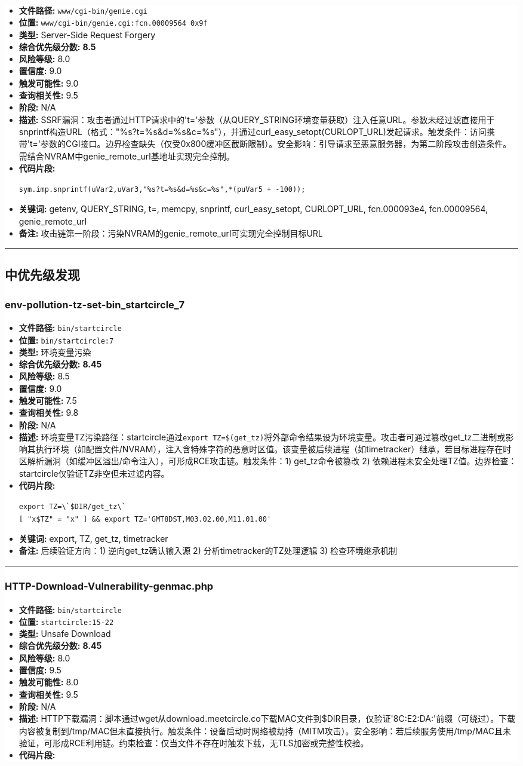 - **文件路径:** `www/cgi-bin/genie.cgi`
- **位置:** `www/cgi-bin/genie.cgi:fcn.00009564 0x9f`
- **类型:** Server-Side Request Forgery
- **综合优先级分数:** **8.5**
- **风险等级:** 8.0
- **置信度:** 9.0
- **触发可能性:** 9.0
- **查询相关性:** 9.5
- **阶段:** N/A
- **描述:** SSRF漏洞：攻击者通过HTTP请求中的't='参数（从QUERY_STRING环境变量获取）注入任意URL。参数未经过滤直接用于snprintf构造URL（格式："%s?t=%s&d=%s&c=%s"），并通过curl_easy_setopt(CURLOPT_URL)发起请求。触发条件：访问携带't='参数的CGI接口。边界检查缺失（仅受0x800缓冲区截断限制）。安全影响：引导请求至恶意服务器，为第二阶段攻击创造条件。需结合NVRAM中genie_remote_url基地址实现完全控制。
- **代码片段:**
  ```
  sym.imp.snprintf(uVar2,uVar3,"%s?t=%s&d=%s&c=%s",*(puVar5 + -100));
  ```
- **关键词:** getenv, QUERY_STRING, t=, memcpy, snprintf, curl_easy_setopt, CURLOPT_URL, fcn.000093e4, fcn.00009564, genie_remote_url
- **备注:** 攻击链第一阶段：污染NVRAM的genie_remote_url可实现完全控制目标URL

---

## 中优先级发现

### env-pollution-tz-set-bin_startcircle_7

- **文件路径:** `bin/startcircle`
- **位置:** `bin/startcircle:7`
- **类型:** 环境变量污染
- **综合优先级分数:** **8.45**
- **风险等级:** 8.5
- **置信度:** 9.0
- **触发可能性:** 7.5
- **查询相关性:** 9.8
- **阶段:** N/A
- **描述:** 环境变量TZ污染路径：startcircle通过`export TZ=$(get_tz)`将外部命令结果设为环境变量。攻击者可通过篡改get_tz二进制或影响其执行环境（如配置文件/NVRAM），注入含特殊字符的恶意时区值。该变量被后续进程（如timetracker）继承，若目标进程存在时区解析漏洞（如缓冲区溢出/命令注入），可形成RCE攻击链。触发条件：1) get_tz命令被篡改 2) 依赖进程未安全处理TZ值。边界检查：startcircle仅验证TZ非空但未过滤内容。
- **代码片段:**
  ```
  export TZ=\`$DIR/get_tz\`
  [ "x$TZ" = "x" ] && export TZ='GMT8DST,M03.02.00,M11.01.00'
  ```
- **关键词:** export, TZ, get_tz, timetracker
- **备注:** 后续验证方向：1) 逆向get_tz确认输入源 2) 分析timetracker的TZ处理逻辑 3) 检查环境继承机制

---
### HTTP-Download-Vulnerability-genmac.php

- **文件路径:** `bin/startcircle`
- **位置:** `startcircle:15-22`
- **类型:** Unsafe Download
- **综合优先级分数:** **8.45**
- **风险等级:** 8.0
- **置信度:** 9.5
- **触发可能性:** 8.0
- **查询相关性:** 9.5
- **阶段:** N/A
- **描述:** HTTP下载漏洞：脚本通过wget从download.meetcircle.co下载MAC文件到$DIR目录，仅验证'8C:E2:DA:'前缀（可绕过）。下载内容被复制到/tmp/MAC但未直接执行。触发条件：设备启动时网络被劫持（MITM攻击）。安全影响：若后续服务使用/tmp/MAC且未验证，可形成RCE利用链。约束检查：仅当文件不存在时触发下载，无TLS加密或完整性校验。
- **代码片段:**
  ```
  ```
